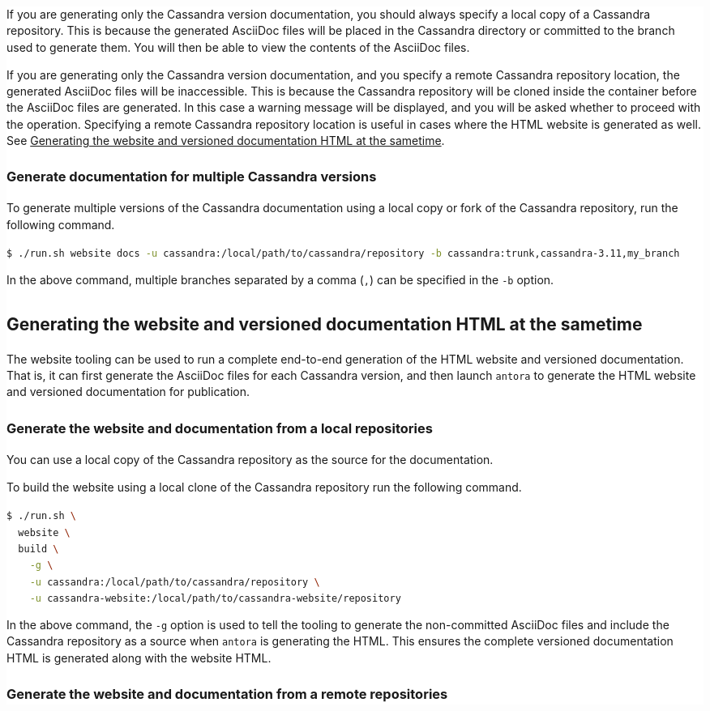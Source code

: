 If you are generating only the Cassandra version documentation, you should always specify a local copy of a Cassandra repository. This is because the generated AsciiDoc files will be placed in the Cassandra directory or committed to the branch used to generate them. You will then be able to view the contents of the AsciiDoc files.

If you are generating only the Cassandra version documentation, and you specify a remote Cassandra repository location, the generated AsciiDoc files will be inaccessible. This is because the Cassandra repository will be cloned inside the container before the AsciiDoc files are generated. In this case a warning message will be displayed, and you will be asked whether to proceed with the operation. Specifying a remote Cassandra repository location is useful in cases where the HTML website is generated as well. See [Generating the website and versioned documentation HTML at the sametime](#generating-the-website-and-versioned-documentation-html-at-the-sametime).

### Generate documentation for multiple Cassandra versions

To generate multiple versions of the Cassandra documentation using a local copy or fork of the Cassandra repository, run the following command.

```bash
$ ./run.sh website docs -u cassandra:/local/path/to/cassandra/repository -b cassandra:trunk,cassandra-3.11,my_branch
```

In the above command, multiple branches separated by a comma (`,`) can be specified in the `-b` option.

## Generating the website and versioned documentation HTML at the sametime

The website tooling can be used to run a complete end-to-end generation of the HTML website and versioned documentation. That is, it can first generate the AsciiDoc files for each Cassandra version, and then launch `antora` to generate the HTML website and versioned documentation for publication.

### Generate the website and documentation from a local repositories

You can use a local copy of the Cassandra repository as the source for the documentation.

To build the website using a local clone of the Cassandra repository run the following command.

```bash
$ ./run.sh \
  website \
  build \
    -g \
    -u cassandra:/local/path/to/cassandra/repository \
    -u cassandra-website:/local/path/to/cassandra-website/repository
```

In the above command, the `-g` option is used to tell the tooling to generate the non-committed AsciiDoc files and include the Cassandra repository as a source when `antora` is generating the HTML. This ensures the complete versioned documentation HTML is generated along with the website HTML.

### Generate the website and documentation from a remote repositories
